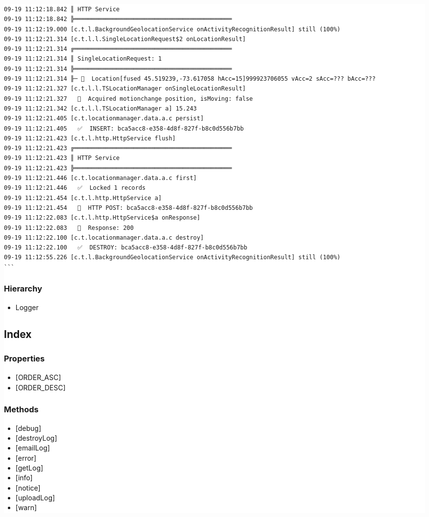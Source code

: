    09-19 11:12:18.842 ║ HTTP Service
    09-19 11:12:18.842 ╠═════════════════════════════════════════════
    09-19 11:12:19.000 [c.t.l.BackgroundGeolocationService onActivityRecognitionResult] still (100%)
    09-19 11:12:21.314 [c.t.l.l.SingleLocationRequest$2 onLocationResult]
    09-19 11:12:21.314 ╔═════════════════════════════════════════════
    09-19 11:12:21.314 ║ SingleLocationRequest: 1
    09-19 11:12:21.314 ╠═════════════════════════════════════════════
    09-19 11:12:21.314 ╟─ 📍  Location[fused 45.519239,-73.617058 hAcc=15]999923706055 vAcc=2 sAcc=??? bAcc=???
    09-19 11:12:21.327 [c.t.l.l.TSLocationManager onSingleLocationResult]
    09-19 11:12:21.327   🔵  Acquired motionchange position, isMoving: false
    09-19 11:12:21.342 [c.t.l.l.TSLocationManager a] 15.243
    09-19 11:12:21.405 [c.t.locationmanager.data.a.c persist]
    09-19 11:12:21.405   ✅  INSERT: bca5acc8-e358-4d8f-827f-b8c0d556b7bb
    09-19 11:12:21.423 [c.t.l.http.HttpService flush]
    09-19 11:12:21.423 ╔═════════════════════════════════════════════
    09-19 11:12:21.423 ║ HTTP Service
    09-19 11:12:21.423 ╠═════════════════════════════════════════════
    09-19 11:12:21.446 [c.t.locationmanager.data.a.c first]
    09-19 11:12:21.446   ✅  Locked 1 records
    09-19 11:12:21.454 [c.t.l.http.HttpService a]
    09-19 11:12:21.454   🔵  HTTP POST: bca5acc8-e358-4d8f-827f-b8c0d556b7bb
    09-19 11:12:22.083 [c.t.l.http.HttpService$a onResponse]
    09-19 11:12:22.083   🔵  Response: 200
    09-19 11:12:22.100 [c.t.locationmanager.data.a.c destroy]
    09-19 11:12:22.100   ✅  DESTROY: bca5acc8-e358-4d8f-827f-b8c0d556b7bb
    09-19 11:12:55.226 [c.t.l.BackgroundGeolocationService onActivityRecognitionResult] still (100%)
    ```

### Hierarchy

* Logger

## Index

### Properties

* [ORDER\_ASC]
* [ORDER\_DESC]

### Methods

* [debug]
* [destroyLog]
* [emailLog]
* [error]
* [getLog]
* [info]
* [notice]
* [uploadLog]
* [warn]
